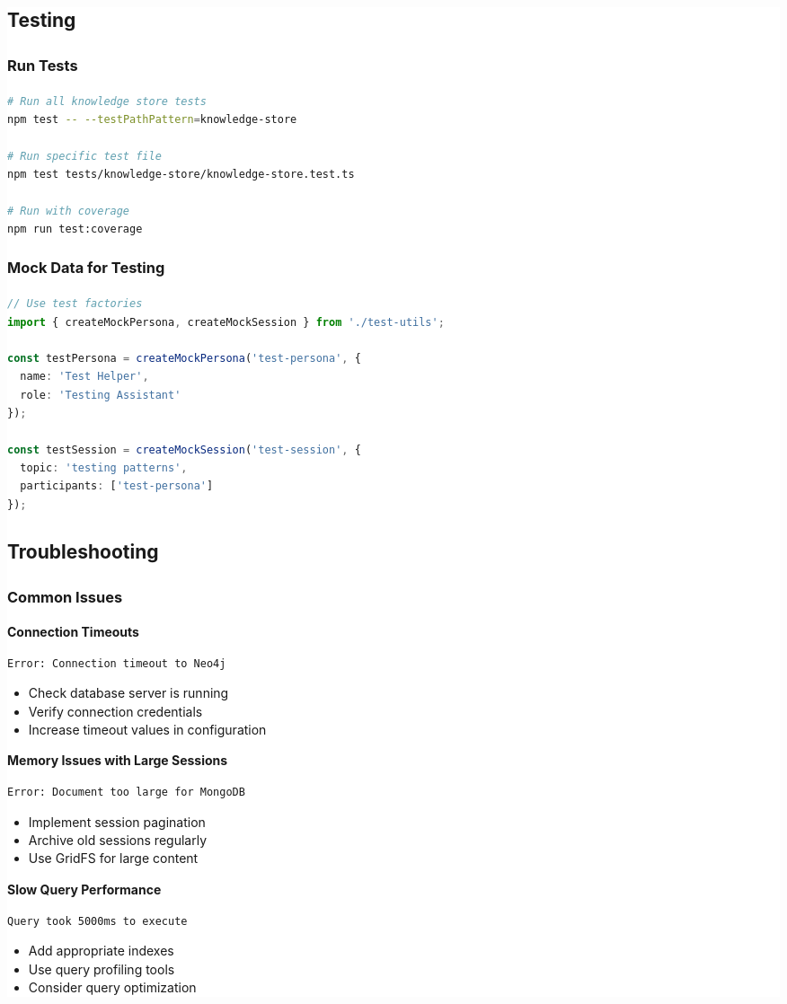 ## Testing

### Run Tests
```bash
# Run all knowledge store tests
npm test -- --testPathPattern=knowledge-store

# Run specific test file
npm test tests/knowledge-store/knowledge-store.test.ts

# Run with coverage
npm run test:coverage
```

### Mock Data for Testing
```typescript
// Use test factories
import { createMockPersona, createMockSession } from './test-utils';

const testPersona = createMockPersona('test-persona', {
  name: 'Test Helper',
  role: 'Testing Assistant'
});

const testSession = createMockSession('test-session', {
  topic: 'testing patterns',
  participants: ['test-persona']
});
```

## Troubleshooting

### Common Issues

**Connection Timeouts**
```
Error: Connection timeout to Neo4j
```
- Check database server is running
- Verify connection credentials
- Increase timeout values in configuration

**Memory Issues with Large Sessions**
```
Error: Document too large for MongoDB
```
- Implement session pagination
- Archive old sessions regularly
- Use GridFS for large content

**Slow Query Performance**
```
Query took 5000ms to execute
```
- Add appropriate indexes
- Use query profiling tools
- Consider query optimization

